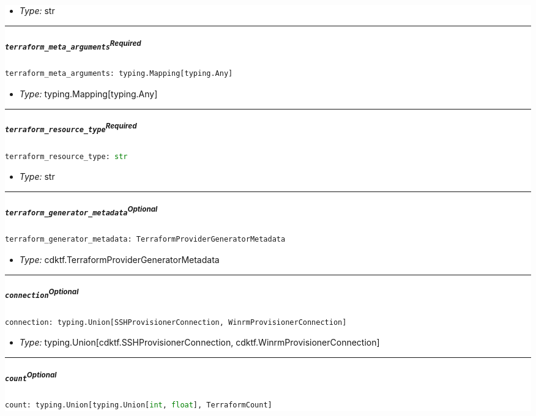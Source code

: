 - *Type:* str

---

##### `terraform_meta_arguments`<sup>Required</sup> <a name="terraform_meta_arguments" id="@cdktf/provider-vault.identityGroup.IdentityGroup.property.terraformMetaArguments"></a>

```python
terraform_meta_arguments: typing.Mapping[typing.Any]
```

- *Type:* typing.Mapping[typing.Any]

---

##### `terraform_resource_type`<sup>Required</sup> <a name="terraform_resource_type" id="@cdktf/provider-vault.identityGroup.IdentityGroup.property.terraformResourceType"></a>

```python
terraform_resource_type: str
```

- *Type:* str

---

##### `terraform_generator_metadata`<sup>Optional</sup> <a name="terraform_generator_metadata" id="@cdktf/provider-vault.identityGroup.IdentityGroup.property.terraformGeneratorMetadata"></a>

```python
terraform_generator_metadata: TerraformProviderGeneratorMetadata
```

- *Type:* cdktf.TerraformProviderGeneratorMetadata

---

##### `connection`<sup>Optional</sup> <a name="connection" id="@cdktf/provider-vault.identityGroup.IdentityGroup.property.connection"></a>

```python
connection: typing.Union[SSHProvisionerConnection, WinrmProvisionerConnection]
```

- *Type:* typing.Union[cdktf.SSHProvisionerConnection, cdktf.WinrmProvisionerConnection]

---

##### `count`<sup>Optional</sup> <a name="count" id="@cdktf/provider-vault.identityGroup.IdentityGroup.property.count"></a>

```python
count: typing.Union[typing.Union[int, float], TerraformCount]
```
